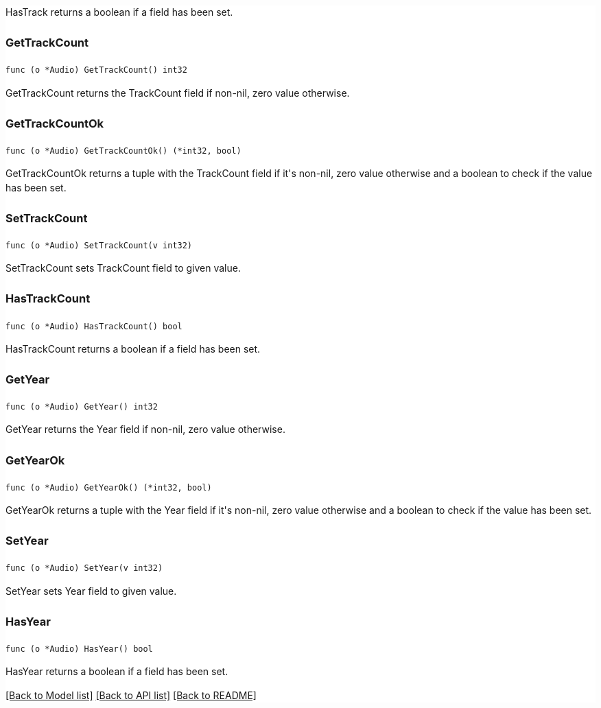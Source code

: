 HasTrack returns a boolean if a field has been set.

### GetTrackCount

`func (o *Audio) GetTrackCount() int32`

GetTrackCount returns the TrackCount field if non-nil, zero value otherwise.

### GetTrackCountOk

`func (o *Audio) GetTrackCountOk() (*int32, bool)`

GetTrackCountOk returns a tuple with the TrackCount field if it's non-nil, zero value otherwise
and a boolean to check if the value has been set.

### SetTrackCount

`func (o *Audio) SetTrackCount(v int32)`

SetTrackCount sets TrackCount field to given value.

### HasTrackCount

`func (o *Audio) HasTrackCount() bool`

HasTrackCount returns a boolean if a field has been set.

### GetYear

`func (o *Audio) GetYear() int32`

GetYear returns the Year field if non-nil, zero value otherwise.

### GetYearOk

`func (o *Audio) GetYearOk() (*int32, bool)`

GetYearOk returns a tuple with the Year field if it's non-nil, zero value otherwise
and a boolean to check if the value has been set.

### SetYear

`func (o *Audio) SetYear(v int32)`

SetYear sets Year field to given value.

### HasYear

`func (o *Audio) HasYear() bool`

HasYear returns a boolean if a field has been set.


[[Back to Model list]](../README.md#documentation-for-models) [[Back to API list]](../README.md#documentation-for-api-endpoints) [[Back to README]](../README.md)


